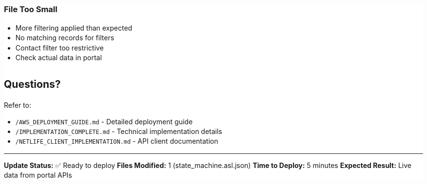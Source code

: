 ### File Too Small
- More filtering applied than expected
- No matching records for filters
- Contact filter too restrictive
- Check actual data in portal

## Questions?

Refer to:
- `/AWS_DEPLOYMENT_GUIDE.md` - Detailed deployment guide
- `/IMPLEMENTATION_COMPLETE.md` - Technical implementation details
- `/NETLIFE_CLIENT_IMPLEMENTATION.md` - API client documentation

---

**Update Status:** ✅ Ready to deploy
**Files Modified:** 1 (state_machine.asl.json)
**Time to Deploy:** 5 minutes
**Expected Result:** Live data from portal APIs
